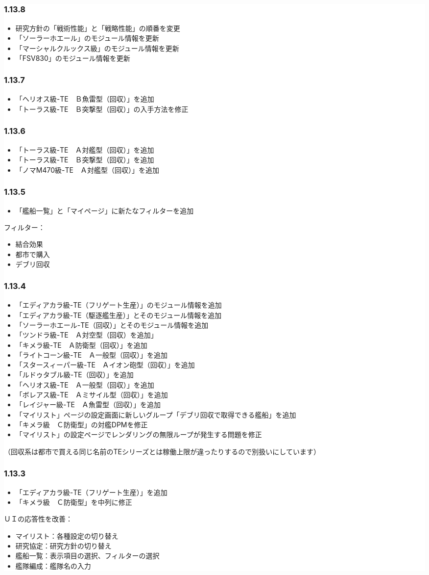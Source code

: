 ### 1.13.8

- 研究方針の「戦術性能」と「戦略性能」の順番を変更
- 「ソーラーホエール」のモジュール情報を更新
- 「マーシャルクルックス級」のモジュール情報を更新
- 「FSV830」のモジュール情報を更新

### 1.13.7

- 「ヘリオス級-TE　Ｂ魚雷型（回収）」を追加
- 「トーラス級-TE　Ｂ突撃型（回収）」の入手方法を修正

### 1.13.6

- 「トーラス級-TE　Ａ対艦型（回収）」を追加
- 「トーラス級-TE　Ｂ突撃型（回収）」を追加
- 「ノマM470級-TE　Ａ対艦型（回収）」を追加

### 1.13.5

- 「艦船一覧」と「マイページ」に新たなフィルターを追加

フィルター： 
- 結合効果
- 都市で購入
- デブリ回収

### 1.13.4

- 「エディアカラ級-TE（フリゲート生産）」のモジュール情報を追加
- 「エディアカラ級-TE（駆逐艦生産）」とそのモジュール情報を追加
- 「ソーラーホエール-TE（回収）」とそのモジュール情報を追加
- 「ツンドラ級-TE　Ａ対空型（回収）を追加」
- 「キメラ級-TE　Ａ防衛型（回収）」を追加
- 「ライトコーン級-TE　Ａ一般型（回収）」を追加
- 「スタースィーパー級-TE　Ａイオン砲型（回収）」を追加
- 「ルドゥタブル級-TE（回収）」を追加
- 「ヘリオス級-TE　Ａ一般型（回収）」を追加
- 「ボレアス級-TE　Ａミサイル型（回収）」を追加
- 「レイジャー級-TE　Ａ魚雷型（回収）」を追加
- 「マイリスト」ページの設定画面に新しいグループ「デブリ回収で取得できる艦船」を追加
- 「キメラ級　Ｃ防衛型」の対艦DPMを修正
- 「マイリスト」の設定ページでレンダリングの無限ループが発生する問題を修正

（回収系は都市で買える同じ名前のTEシリーズとは稼働上限が違ったりするので別扱いにしています）

### 1.13.3

- 「エディアカラ級-TE（フリゲート生産）」を追加
- 「キメラ級　Ｃ防衛型」を中列に修正

ＵＩの応答性を改善：
- マイリスト：各種設定の切り替え
- 研究協定：研究方針の切り替え
- 艦船一覧：表示項目の選択、フィルターの選択
- 艦隊編成：艦隊名の入力
